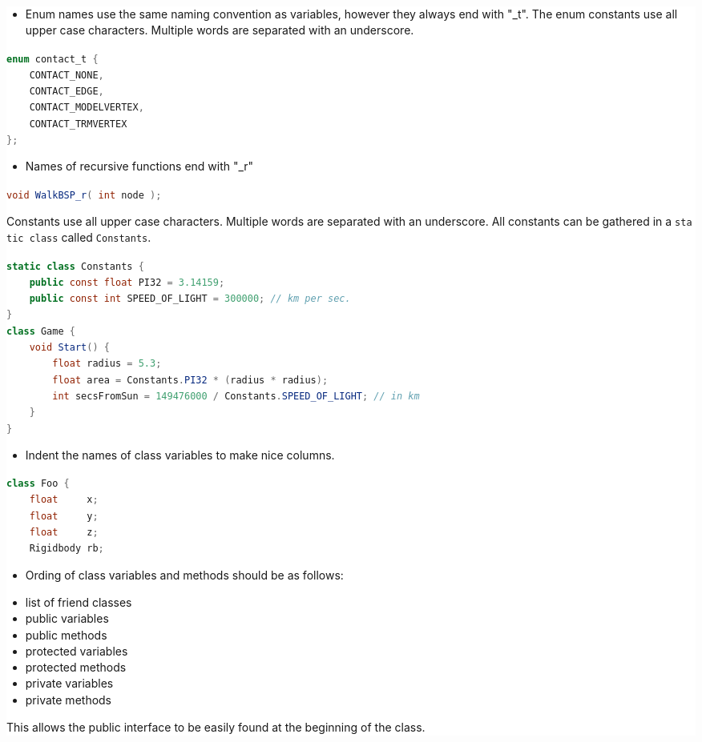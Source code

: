 

* Enum names use the same naming convention as variables, however they always end with  "_t". 
The enum constants use all upper case characters. Multiple words are separated with an underscore.

```c
enum contact_t {
	CONTACT_NONE,
	CONTACT_EDGE,
	CONTACT_MODELVERTEX,
	CONTACT_TRMVERTEX
};
```

* Names of recursive functions end with "_r"

```csharp
void WalkBSP_r( int node );
```

Constants use all upper case characters. Multiple words are separated with an underscore.
All constants can be gathered in a `static class` called `Constants`.

```csharp
static class Constants {
    public const float PI32 = 3.14159;
    public const int SPEED_OF_LIGHT = 300000; // km per sec.
}
class Game {
    void Start() {
        float radius = 5.3;
        float area = Constants.PI32 * (radius * radius);
        int secsFromSun = 149476000 / Constants.SPEED_OF_LIGHT; // in km
    }
}
```

* Indent the names of class variables to make nice columns.

```csharp
class Foo {
    float	  x;
    float  	  y;
    float	  z;
    Rigidbody rb;
```

* Ording of class variables and methods should be as follows:

- list of friend classes
- public variables
- public methods
- protected variables
- protected methods
- private variables
- private methods

This allows the public interface to be easily found at the beginning of the class.
